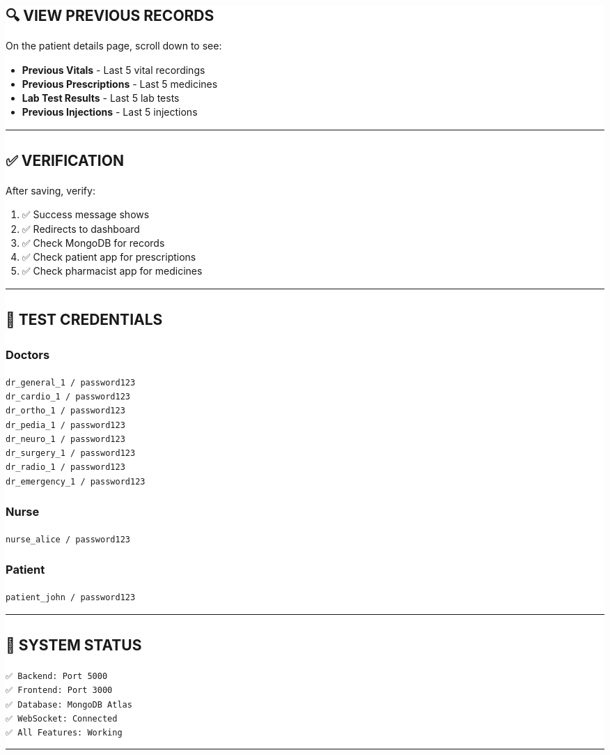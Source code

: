 
## 🔍 VIEW PREVIOUS RECORDS

On the patient details page, scroll down to see:
- **Previous Vitals** - Last 5 vital recordings
- **Previous Prescriptions** - Last 5 medicines
- **Lab Test Results** - Last 5 lab tests
- **Previous Injections** - Last 5 injections

---

## ✅ VERIFICATION

After saving, verify:
1. ✅ Success message shows
2. ✅ Redirects to dashboard
3. ✅ Check MongoDB for records
4. ✅ Check patient app for prescriptions
5. ✅ Check pharmacist app for medicines

---

## 🎯 TEST CREDENTIALS

### Doctors
```
dr_general_1 / password123
dr_cardio_1 / password123
dr_ortho_1 / password123
dr_pedia_1 / password123
dr_neuro_1 / password123
dr_surgery_1 / password123
dr_radio_1 / password123
dr_emergency_1 / password123
```

### Nurse
```
nurse_alice / password123
```

### Patient
```
patient_john / password123
```

---

## 🚀 SYSTEM STATUS

```
✅ Backend: Port 5000
✅ Frontend: Port 3000
✅ Database: MongoDB Atlas
✅ WebSocket: Connected
✅ All Features: Working
```

---